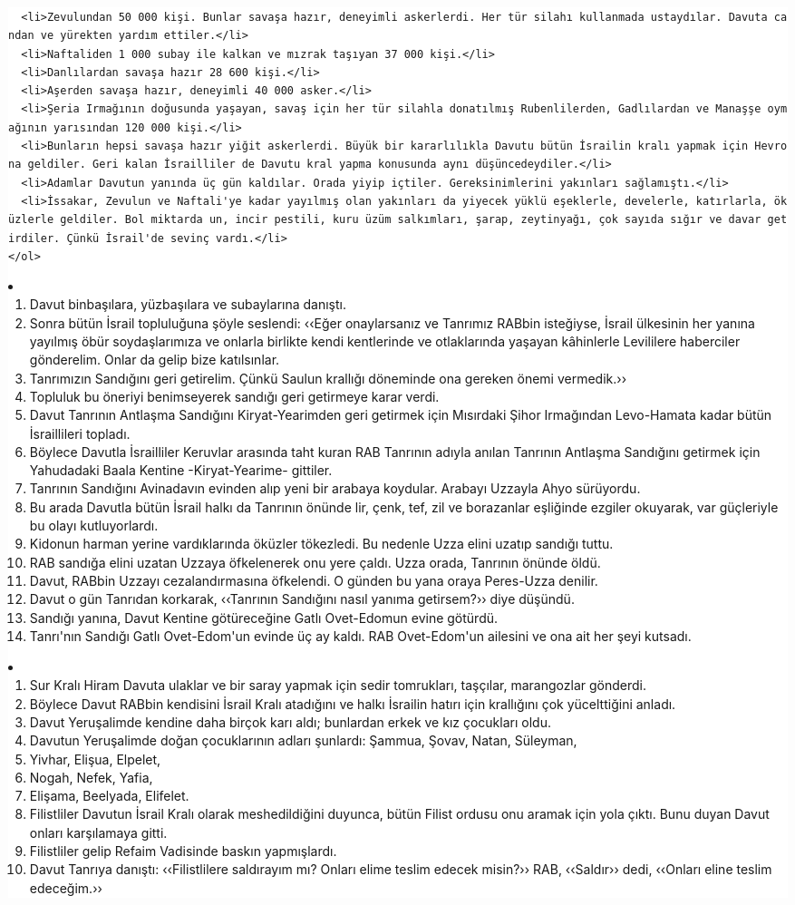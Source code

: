       <li>Zevulundan 50 000 kişi. Bunlar savaşa hazır, deneyimli askerlerdi. Her tür silahı kullanmada ustaydılar. Davuta candan ve yürekten yardım ettiler.</li>
      <li>Naftaliden 1 000 subay ile kalkan ve mızrak taşıyan 37 000 kişi.</li>
      <li>Danlılardan savaşa hazır 28 600 kişi.</li>
      <li>Aşerden savaşa hazır, deneyimli 40 000 asker.</li>
      <li>Şeria Irmağının doğusunda yaşayan, savaş için her tür silahla donatılmış Rubenlilerden, Gadlılardan ve Manaşşe oymağının yarısından 120 000 kişi.</li>
      <li>Bunların hepsi savaşa hazır yiğit askerlerdi. Büyük bir kararlılıkla Davutu bütün İsrailin kralı yapmak için Hevrona geldiler. Geri kalan İsrailliler de Davutu kral yapma konusunda aynı düşüncedeydiler.</li>
      <li>Adamlar Davutun yanında üç gün kaldılar. Orada yiyip içtiler. Gereksinimlerini yakınları sağlamıştı.</li>
      <li>İssakar, Zevulun ve Naftali'ye kadar yayılmış olan yakınları da yiyecek yüklü eşeklerle, develerle, katırlarla, öküzlerle geldiler. Bol miktarda un, incir pestili, kuru üzüm salkımları, şarap, zeytinyağı, çok sayıda sığır ve davar getirdiler. Çünkü İsrail'de sevinç vardı.</li>
    </ol>
  </li>
  <li>
    <ol>
      <li>Davut binbaşılara, yüzbaşılara ve subaylarına danıştı.</li>
      <li>Sonra bütün İsrail topluluğuna şöyle seslendi: ‹‹Eğer onaylarsanız ve Tanrımız RABbin isteğiyse, İsrail ülkesinin her yanına yayılmış öbür soydaşlarımıza ve onlarla birlikte kendi kentlerinde ve otlaklarında yaşayan kâhinlerle Levililere haberciler gönderelim. Onlar da gelip bize katılsınlar.</li>
      <li>Tanrımızın Sandığını geri getirelim. Çünkü Saulun krallığı döneminde ona gereken önemi vermedik.››</li>
      <li>Topluluk bu öneriyi benimseyerek sandığı geri getirmeye karar verdi.</li>
      <li>Davut Tanrının Antlaşma Sandığını Kiryat-Yearimden geri getirmek için Mısırdaki Şihor Irmağından Levo-Hamata kadar bütün İsraillileri topladı.</li>
      <li>Böylece Davutla İsrailliler Keruvlar arasında taht kuran RAB Tanrının adıyla anılan Tanrının Antlaşma Sandığını getirmek için Yahudadaki Baala Kentine -Kiryat-Yearime- gittiler.</li>
      <li>Tanrının Sandığını Avinadavın evinden alıp yeni bir arabaya koydular. Arabayı Uzzayla Ahyo sürüyordu.</li>
      <li>Bu arada Davutla bütün İsrail halkı da Tanrının önünde lir, çenk, tef, zil ve borazanlar eşliğinde ezgiler okuyarak, var güçleriyle bu olayı kutluyorlardı.</li>
      <li>Kidonun harman yerine vardıklarında öküzler tökezledi. Bu nedenle Uzza elini uzatıp sandığı tuttu.</li>
      <li>RAB sandığa elini uzatan Uzzaya öfkelenerek onu yere çaldı. Uzza orada, Tanrının önünde öldü.</li>
      <li>Davut, RABbin Uzzayı cezalandırmasına öfkelendi. O günden bu yana oraya Peres-Uzza denilir.</li>
      <li>Davut o gün Tanrıdan korkarak, ‹‹Tanrının Sandığını nasıl yanıma getirsem?›› diye düşündü.</li>
      <li>Sandığı yanına, Davut Kentine götüreceğine Gatlı Ovet-Edomun evine götürdü.</li>
      <li>Tanrı'nın Sandığı Gatlı Ovet-Edom'un evinde üç ay kaldı. RAB Ovet-Edom'un ailesini ve ona ait her şeyi kutsadı.</li>
    </ol>
  </li>
  <li>
    <ol>
      <li>Sur Kralı Hiram Davuta ulaklar ve bir saray yapmak için sedir tomrukları, taşçılar, marangozlar gönderdi.</li>
      <li>Böylece Davut RABbin kendisini İsrail Kralı atadığını ve halkı İsrailin hatırı için krallığını çok yücelttiğini anladı.</li>
      <li>Davut Yeruşalimde kendine daha birçok karı aldı; bunlardan erkek ve kız çocukları oldu.</li>
      <li>Davutun Yeruşalimde doğan çocuklarının adları şunlardı: Şammua, Şovav, Natan, Süleyman,</li>
      <li>Yivhar, Elişua, Elpelet,</li>
      <li>Nogah, Nefek, Yafia,</li>
      <li>Elişama, Beelyada, Elifelet.</li>
      <li>Filistliler Davutun İsrail Kralı olarak meshedildiğini duyunca, bütün Filist ordusu onu aramak için yola çıktı. Bunu duyan Davut onları karşılamaya gitti.</li>
      <li>Filistliler gelip Refaim Vadisinde baskın yapmışlardı.</li>
      <li>Davut Tanrıya danıştı: ‹‹Filistlilere saldırayım mı? Onları elime teslim edecek misin?›› RAB, ‹‹Saldır›› dedi, ‹‹Onları eline teslim edeceğim.››</li>